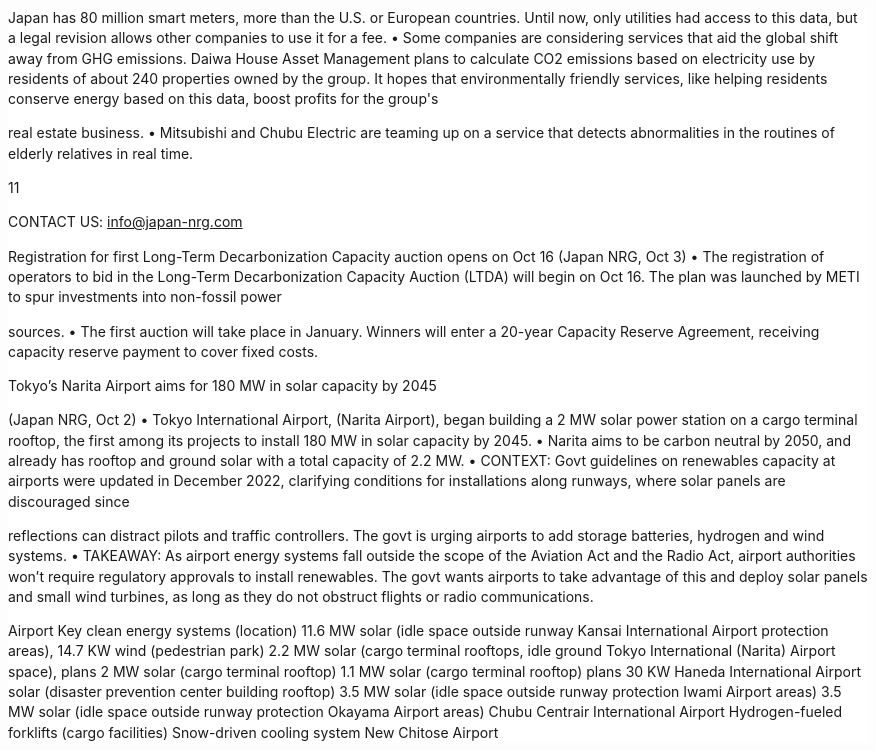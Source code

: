 Japan has 80 million smart meters, more than the U.S. or European countries. Until now, only
utilities had access to this data, but a legal revision allows other companies to use it for a fee.
•  Some companies are considering services that aid the global shift away from GHG emissions.
Daiwa House Asset Management plans to calculate CO2 emissions based on electricity use by
residents of about 240 properties owned by the group. It hopes that environmentally friendly
services, like helping residents conserve energy based on this data, boost profits for the group's

real estate business.
•  Mitsubishi and Chubu Electric are teaming up on a service that detects abnormalities in the
routines of elderly relatives in real time.


11


CONTACT  US: info@japan-nrg.com

Registration for first Long-Term Decarbonization Capacity auction opens on Oct 16
(Japan NRG, Oct 3)
•  The registration of operators to bid in the Long-Term Decarbonization Capacity Auction (LTDA) will
begin on Oct 16. The plan was launched by METI to spur investments into non-fossil power

sources.
•  The first auction will take place in January. Winners will enter a 20-year Capacity Reserve
Agreement, receiving capacity reserve payment to cover fixed costs.


Tokyo’s Narita Airport aims for 180 MW in solar capacity by 2045

(Japan NRG, Oct 2)
•  Tokyo International Airport, (Narita Airport), began building a 2 MW solar power station on a cargo
terminal rooftop, the first among its projects to install 180 MW in solar capacity by 2045.
•  Narita aims to be carbon neutral by 2050, and already has rooftop and ground solar with a total
capacity of 2.2 MW.
•  CONTEXT: Govt guidelines on renewables capacity at airports were updated in December 2022,
clarifying conditions for installations along runways, where solar panels are discouraged since

reflections can distract pilots and traffic controllers. The govt is urging airports to add storage
batteries, hydrogen and wind systems.
• TAKEAWAY: As airport energy systems fall outside the scope of the Aviation Act and the Radio Act, airport
authorities won’t require regulatory approvals to install renewables. The govt wants airports to take advantage
of this and deploy solar panels and small wind turbines, as long as they do not obstruct flights or radio
communications.


Airport                Key clean energy systems (location)
11.6 MW solar (idle space outside runway
Kansai International Airport
protection areas), 14.7 KW wind (pedestrian park)
2.2 MW solar (cargo terminal rooftops, idle ground
Tokyo International (Narita) Airport
space), plans 2 MW solar (cargo terminal rooftop)
1.1 MW solar (cargo terminal rooftop) plans 30 KW
Haneda International Airport
solar (disaster prevention center building rooftop)
3.5 MW solar (idle space outside runway protection
Iwami Airport
areas)
3.5 MW solar (idle space outside runway protection
Okayama Airport
areas)
Chubu Centrair International Airport Hydrogen-fueled forklifts (cargo facilities)
Snow-driven cooling system
New Chitose Airport
